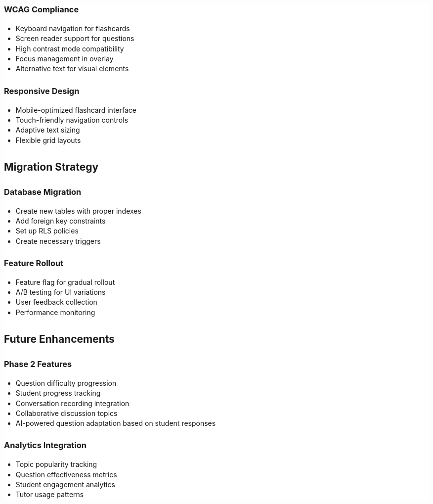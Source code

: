 ### WCAG Compliance
- Keyboard navigation for flashcards
- Screen reader support for questions
- High contrast mode compatibility
- Focus management in overlay
- Alternative text for visual elements

### Responsive Design
- Mobile-optimized flashcard interface
- Touch-friendly navigation controls
- Adaptive text sizing
- Flexible grid layouts

## Migration Strategy

### Database Migration
- Create new tables with proper indexes
- Add foreign key constraints
- Set up RLS policies
- Create necessary triggers

### Feature Rollout
- Feature flag for gradual rollout
- A/B testing for UI variations
- User feedback collection
- Performance monitoring

## Future Enhancements

### Phase 2 Features
- Question difficulty progression
- Student progress tracking
- Conversation recording integration
- Collaborative discussion topics
- AI-powered question adaptation based on student responses

### Analytics Integration
- Topic popularity tracking
- Question effectiveness metrics
- Student engagement analytics
- Tutor usage patterns